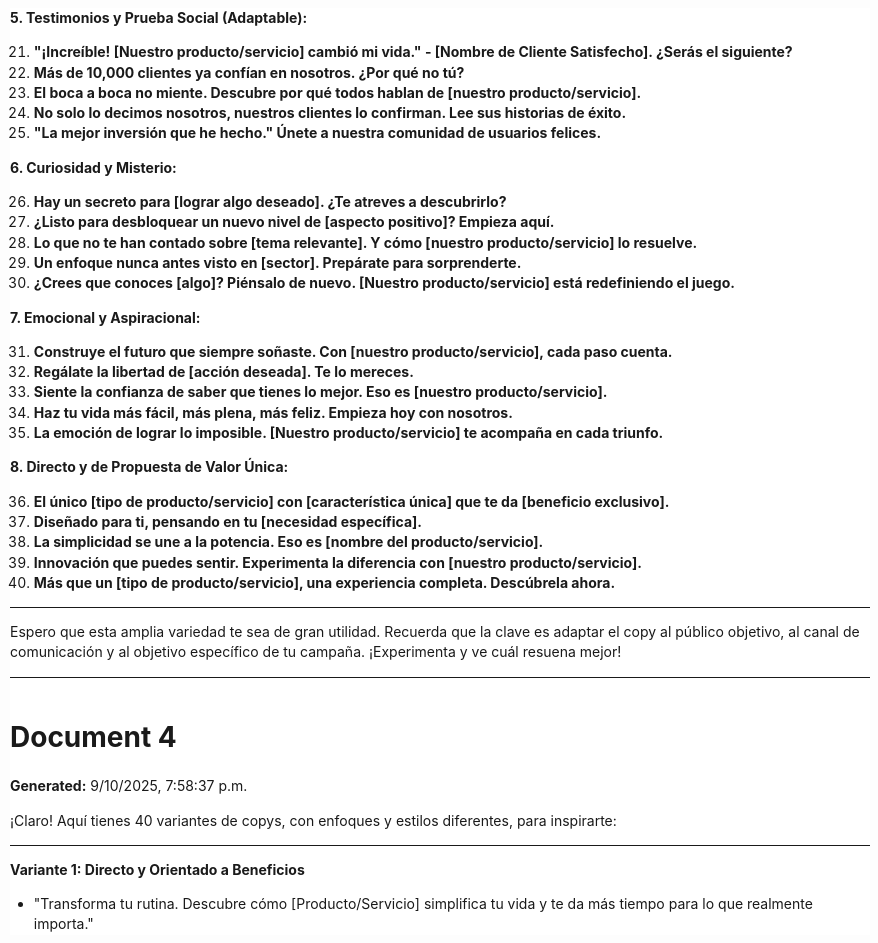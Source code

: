 **5. Testimonios y Prueba Social (Adaptable):**

21. **"¡Increíble! [Nuestro producto/servicio] cambió mi vida." - [Nombre de Cliente Satisfecho]. ¿Serás el siguiente?**
22. **Más de 10,000 clientes ya confían en nosotros. ¿Por qué no tú?**
23. **El boca a boca no miente. Descubre por qué todos hablan de [nuestro producto/servicio].**
24. **No solo lo decimos nosotros, nuestros clientes lo confirman. Lee sus historias de éxito.**
25. **"La mejor inversión que he hecho." Únete a nuestra comunidad de usuarios felices.**

**6. Curiosidad y Misterio:**

26. **Hay un secreto para [lograr algo deseado]. ¿Te atreves a descubrirlo?**
27. **¿Listo para desbloquear un nuevo nivel de [aspecto positivo]? Empieza aquí.**
28. **Lo que no te han contado sobre [tema relevante]. Y cómo [nuestro producto/servicio] lo resuelve.**
29. **Un enfoque nunca antes visto en [sector]. Prepárate para sorprenderte.**
30. **¿Crees que conoces [algo]? Piénsalo de nuevo. [Nuestro producto/servicio] está redefiniendo el juego.**

**7. Emocional y Aspiracional:**

31. **Construye el futuro que siempre soñaste. Con [nuestro producto/servicio], cada paso cuenta.**
32. **Regálate la libertad de [acción deseada]. Te lo mereces.**
33. **Siente la confianza de saber que tienes lo mejor. Eso es [nuestro producto/servicio].**
34. **Haz tu vida más fácil, más plena, más feliz. Empieza hoy con nosotros.**
35. **La emoción de lograr lo imposible. [Nuestro producto/servicio] te acompaña en cada triunfo.**

**8. Directo y de Propuesta de Valor Única:**

36. **El único [tipo de producto/servicio] con [característica única] que te da [beneficio exclusivo].**
37. **Diseñado para ti, pensando en tu [necesidad específica].**
38. **La simplicidad se une a la potencia. Eso es [nombre del producto/servicio].**
39. **Innovación que puedes sentir. Experimenta la diferencia con [nuestro producto/servicio].**
40. **Más que un [tipo de producto/servicio], una experiencia completa. Descúbrela ahora.**

---

Espero que esta amplia variedad te sea de gran utilidad. Recuerda que la clave es adaptar el copy al público objetivo, al canal de comunicación y al objetivo específico de tu campaña. ¡Experimenta y ve cuál resuena mejor!

---


# Document 4

**Generated:** 9/10/2025, 7:58:37 p.m.

¡Claro! Aquí tienes 40 variantes de copys, con enfoques y estilos diferentes, para inspirarte:

---

**Variante 1: Directo y Orientado a Beneficios**
* "Transforma tu rutina. Descubre cómo [Producto/Servicio] simplifica tu vida y te da más tiempo para lo que realmente importa."
